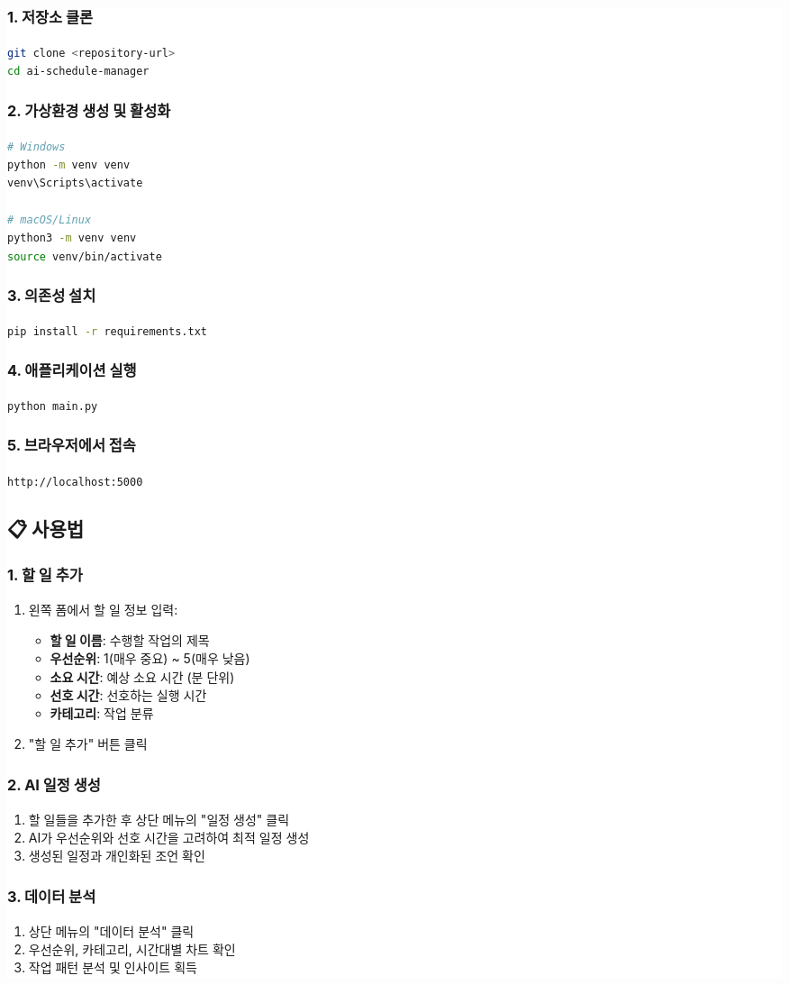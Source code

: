 ### 1. 저장소 클론
```bash
git clone <repository-url>
cd ai-schedule-manager
```

### 2. 가상환경 생성 및 활성화
```bash
# Windows
python -m venv venv
venv\Scripts\activate

# macOS/Linux
python3 -m venv venv
source venv/bin/activate
```

### 3. 의존성 설치
```bash
pip install -r requirements.txt
```

### 4. 애플리케이션 실행
```bash
python main.py
```

### 5. 브라우저에서 접속
```
http://localhost:5000
```

## 📋 사용법

### 1. 할 일 추가
1. 왼쪽 폼에서 할 일 정보 입력:
   - **할 일 이름**: 수행할 작업의 제목
   - **우선순위**: 1(매우 중요) ~ 5(매우 낮음)
   - **소요 시간**: 예상 소요 시간 (분 단위)
   - **선호 시간**: 선호하는 실행 시간
   - **카테고리**: 작업 분류

2. "할 일 추가" 버튼 클릭

### 2. AI 일정 생성
1. 할 일들을 추가한 후 상단 메뉴의 "일정 생성" 클릭
2. AI가 우선순위와 선호 시간을 고려하여 최적 일정 생성
3. 생성된 일정과 개인화된 조언 확인

### 3. 데이터 분석
1. 상단 메뉴의 "데이터 분석" 클릭
2. 우선순위, 카테고리, 시간대별 차트 확인
3. 작업 패턴 분석 및 인사이트 획득
